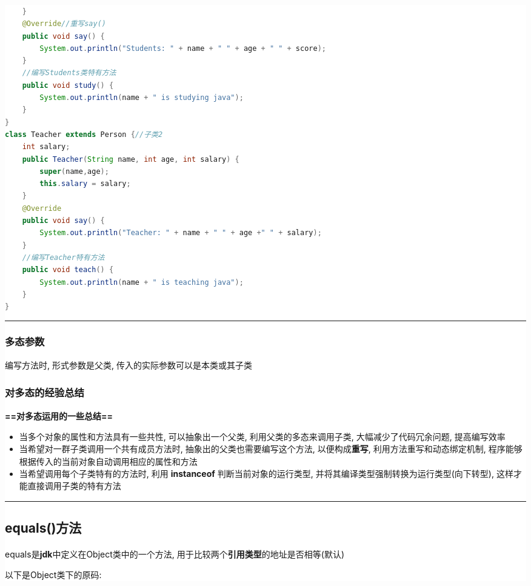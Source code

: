 ```java
    }
    @Override//重写say()
    public void say() {
        System.out.println("Students: " + name + " " + age + " " + score);
    }
    //编写Students类特有方法
    public void study() {
        System.out.println(name + " is studying java");
    }
}
class Teacher extends Person {//子类2
    int salary;
    public Teacher(String name, int age, int salary) {
        super(name,age);
        this.salary = salary;
    }
    @Override
    public void say() {
        System.out.println("Teacher: " + name + " " + age +" " + salary);
    }
    //编写Teacher特有方法
    public void teach() {
        System.out.println(name + " is teaching java");
    }
}
```

---

### 多态参数

编写方法时, 形式参数是父类, 传入的实际参数可以是本类或其子类







### 对多态的经验总结

**==对多态运用的一些总结==**

- 当多个对象的属性和方法具有一些共性, 可以抽象出一个父类, 利用父类的多态来调用子类, 大幅减少了代码冗余问题, 提高编写效率
- 当希望对一群子类调用一个共有成员方法时, 抽象出的父类也需要编写这个方法, 以便构成**重写**, 利用方法重写和动态绑定机制, 程序能够根据传入的当前对象自动调用相应的属性和方法
- 当希望调用每个子类特有的方法时, 利用 **instanceof** 判断当前对象的运行类型, 并将其编译类型强制转换为运行类型(向下转型), 这样才能直接调用子类的特有方法


---

## equals()方法

equals是**jdk**中定义在Object类中的一个方法, 用于比较两个**引用类型**的地址是否相等(默认)

以下是Object类下的原码:
